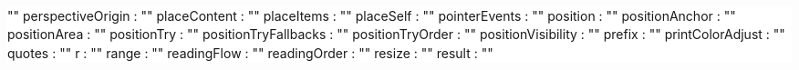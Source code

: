 ""
perspectiveOrigin
: 
""
placeContent
: 
""
placeItems
: 
""
placeSelf
: 
""
pointerEvents
: 
""
position
: 
""
positionAnchor
: 
""
positionArea
: 
""
positionTry
: 
""
positionTryFallbacks
: 
""
positionTryOrder
: 
""
positionVisibility
: 
""
prefix
: 
""
printColorAdjust
: 
""
quotes
: 
""
r
: 
""
range
: 
""
readingFlow
: 
""
readingOrder
: 
""
resize
: 
""
result
: 
""